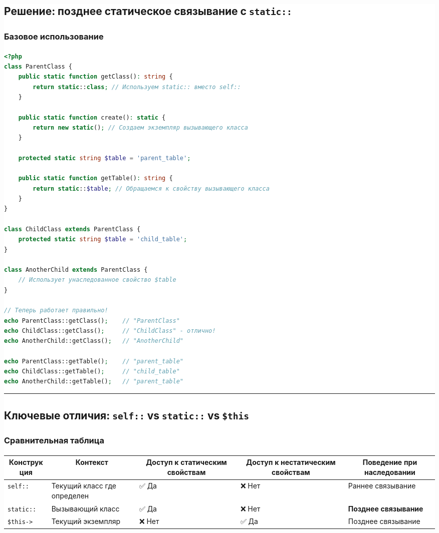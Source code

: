 
## Решение: позднее статическое связывание с `static::`

### Базовое использование

```php
<?php
class ParentClass {
    public static function getClass(): string {
        return static::class; // Используем static:: вместо self::
    }

    public static function create(): static {
        return new static(); // Создаем экземпляр вызывающего класса
    }

    protected static string $table = 'parent_table';

    public static function getTable(): string {
        return static::$table; // Обращаемся к свойству вызывающего класса
    }
}

class ChildClass extends ParentClass {
    protected static string $table = 'child_table';
}

class AnotherChild extends ParentClass {
    // Использует унаследованное свойство $table
}

// Теперь работает правильно!
echo ParentClass::getClass();    // "ParentClass"
echo ChildClass::getClass();     // "ChildClass" - отлично!
echo AnotherChild::getClass();   // "AnotherChild"

echo ParentClass::getTable();    // "parent_table"
echo ChildClass::getTable();     // "child_table"
echo AnotherChild::getTable();   // "parent_table"
```

---

## Ключевые отличия: `self::` vs `static::` vs `$this`

### Сравнительная таблица

| Конструкция | Контекст | Доступ к статическим свойствам | Доступ к нестатическим свойствам | Поведение при наследовании |
|-------------|----------|--------------------------------|----------------------------------|----------------------------|
| `self::`    | Текущий класс где определен | ✅ Да | ❌ Нет | Раннее связывание |
| `static::`  | Вызывающий класс | ✅ Да | ❌ Нет | **Позднее связывание** |
| `$this->`   | Текущий экземпляр | ❌ Нет | ✅ Да | Позднее связывание |
